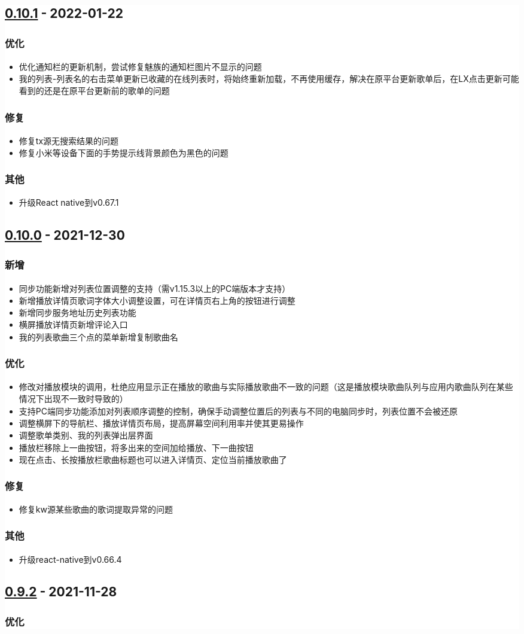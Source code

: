 ## [0.10.1](https://github.com/lyswhut/lx-music-mobile/compare/v0.10.0...v0.10.1) - 2022-01-22

### 优化

- 优化通知栏的更新机制，尝试修复魅族的通知栏图片不显示的问题
- 我的列表-列表名的右击菜单更新已收藏的在线列表时，将始终重新加载，不再使用缓存，解决在原平台更新歌单后，在LX点击更新可能看到的还是在原平台更新前的歌单的问题

### 修复

- 修复tx源无搜索结果的问题
- 修复小米等设备下面的手势提示线背景颜色为黑色的问题

### 其他

- 升级React native到v0.67.1

## [0.10.0](https://github.com/lyswhut/lx-music-mobile/compare/v0.9.2...v0.10.0) - 2021-12-30

### 新增

- 同步功能新增对列表位置调整的支持（需v1.15.3以上的PC端版本才支持）
- 新增播放详情页歌词字体大小调整设置，可在详情页右上角的按钮进行调整
- 新增同步服务地址历史列表功能
- 横屏播放详情页新增评论入口
- 我的列表歌曲三个点的菜单新增复制歌曲名

### 优化

- 修改对播放模块的调用，杜绝应用显示正在播放的歌曲与实际播放歌曲不一致的问题（这是播放模块歌曲队列与应用内歌曲队列在某些情况下出现不一致时导致的）
- 支持PC端同步功能添加对列表顺序调整的控制，确保手动调整位置后的列表与不同的电脑同步时，列表位置不会被还原
- 调整横屏下的导航栏、播放详情页布局，提高屏幕空间利用率并使其更易操作
- 调整歌单类别、我的列表弹出层界面
- 播放栏移除上一曲按钮，将多出来的空间加给播放、下一曲按钮
- 现在点击、长按播放栏歌曲标题也可以进入详情页、定位当前播放歌曲了

### 修复

- 修复kw源某些歌曲的歌词提取异常的问题

### 其他

- 升级react-native到v0.66.4

## [0.9.2](https://github.com/lyswhut/lx-music-mobile/compare/v0.9.1...v0.9.2) - 2021-11-28

### 优化
